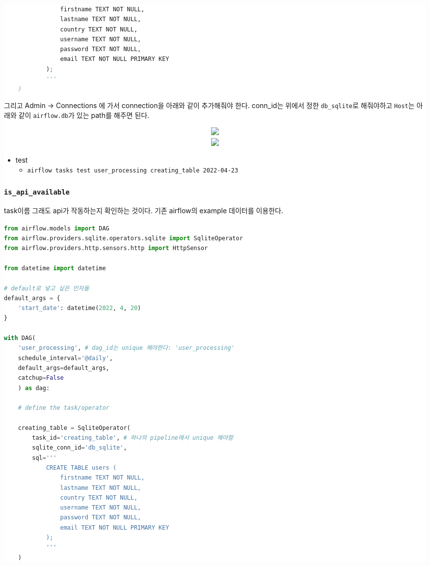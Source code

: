 ```python
                firstname TEXT NOT NULL,
                lastname TEXT NOT NULL,
                country TEXT NOT NULL,
                username TEXT NOT NULL,
                password TEXT NOT NULL,
                email TEXT NOT NULL PRIMARY KEY
            );
            '''
    )
```

그리고 Admin -> Connections 에 가서 connection을 아래와 같이 추가해줘야 한다. conn_id는 위에서 정한 `db_sqlite`로 해줘야하고 `Host`는 아래와 같이 `airflow.db`가 있는 path를 해주면 된다.

<center>
    <img src="https://github.com/minsoo9506/blog/blob/master/static/blog-imgs/airflow01.PNG?raw=true"  width="500">
</center>

<center>
    <img src="https://github.com/minsoo9506/blog/blob/master/static/blog-imgs/airflow02.PNG?raw=true"  width="500">
</center>

- test
  - `airflow tasks test user_processing creating_table 2022-04-23`

### `is_api_available`
task이름 그래도 api가 작동하는지 확인하는 것이다. 기존 airflow의 example 데이터를 이용한다.

```python
from airflow.models import DAG
from airflow.providers.sqlite.operators.sqlite import SqliteOperator
from airflow.providers.http.sensors.http import HttpSensor

from datetime import datetime

# default로 넣고 싶은 인자들
default_args = {
    'start_date': datetime(2022, 4, 20)
}

with DAG(
    'user_processing', # dag_id는 unique 해야한다: 'user_processing'
    schedule_interval='@daily',
    default_args=default_args,
    catchup=False
    ) as dag:

    # define the task/operator

    creating_table = SqliteOperator(
        task_id='creating_table', # 하나의 pipeline에서 unique 해야함
        sqlite_conn_id='db_sqlite',
        sql='''
            CREATE TABLE users (
                firstname TEXT NOT NULL,
                lastname TEXT NOT NULL,
                country TEXT NOT NULL,
                username TEXT NOT NULL,
                password TEXT NOT NULL,
                email TEXT NOT NULL PRIMARY KEY
            );
            '''
    )

```
